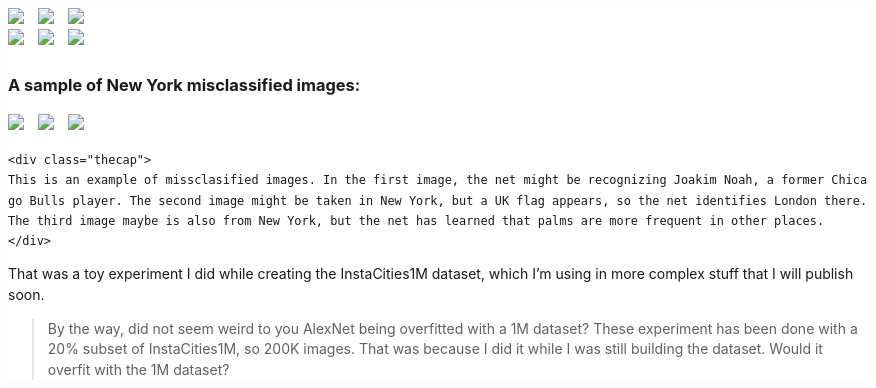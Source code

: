<div class="imgcap">
	<div style="display:inline-block">
		<img src="/assets/cities_classification/image9.jpg" height="240">
	</div>
	<div style="display:inline-block; margin-left: 10px;">
		<img src="/assets/cities_classification/image10.jpg" height="240">
	</div>
	<div style="display:inline-block; margin-left: 10px;">
		<img src="/assets/cities_classification/image8.jpg" height="240">
	</div>
</div>

<div class="imgcap">
	<div style="display:inline-block">
		<img src="/assets/cities_classification/image18.jpg" height="240">
	</div>
	<div style="display:inline-block; margin-left: 10px;">
		<img src="/assets/cities_classification/image21.jpg" height="240">
	</div>
	<div style="display:inline-block; margin-left: 10px;">
		<img src="/assets/cities_classification/image19.jpg" height="240">
	</div>
</div>

### A sample of New York misclassified images:

<div class="imgcap">
	<div style="display:inline-block">
		<img src="/assets/cities_classification/image22.jpg" height="240">
	</div>
	<div style="display:inline-block; margin-left: 10px;">
		<img src="/assets/cities_classification/image23.jpg" height="240">
	</div>
	<div style="display:inline-block; margin-left: 10px;">
		<img src="/assets/cities_classification/image4.jpg" height="240">
	</div>

	<div class="thecap">
	This is an example of missclasified images. In the first image, the net might be recognizing Joakim Noah, a former Chicago Bulls player. The second image might be taken in New York, but a UK flag appears, so the net identifies London there. The third image maybe is also from New York, but the net has learned that palms are more frequent in other places.
	</div>
</div>



That was a toy experiment I did while creating the InstaCities1M dataset, which I’m using in more complex stuff that I will publish soon.
 
> By the way, did not seem weird to you AlexNet being overfitted with a 1M dataset? These experiment has been done with a 20% subset of InstaCities1M, so 200K images. That was because I did it while I was still building the dataset. Would it overfit with the 1M dataset?









